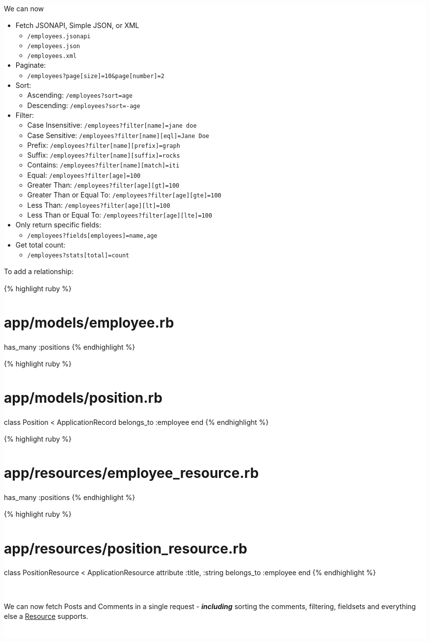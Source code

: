 We can now

* Fetch JSONAPI, Simple JSON, or XML
  * `/employees.jsonapi`
  * `/employees.json`
  * `/employees.xml`
* Paginate:
  * `/employees?page[size]=10&page[number]=2`
* Sort:
  * Ascending: `/employees?sort=age`
  * Descending: `/employees?sort=-age`
* Filter:
  * Case Insensitive: `/employees?filter[name]=jane doe`
  * Case Sensitive: `/employees?filter[name][eql]=Jane Doe`
  * Prefix: `/employees?filter[name][prefix]=graph`
  * Suffix: `/employees?filter[name][suffix]=rocks`
  * Contains: `/employees?filter[name][match]=iti`
  * Equal: `/employees?filter[age]=100`
  * Greater Than: `/employees?filter[age][gt]=100`
  * Greater Than or Equal To: `/employees?filter[age][gte]=100`
  * Less Than: `/employees?filter[age][lt]=100`
  * Less Than or Equal To: `/employees?filter[age][lte]=100`
* Only return specific fields:
  * `/employees?fields[employees]=name,age`
* Get total count:
  * `/employees?stats[total]=count`

To add a relationship:

{% highlight ruby %}
# app/models/employee.rb
has_many :positions
{% endhighlight %}

{% highlight ruby %}
# app/models/position.rb
class Position < ApplicationRecord
  belongs_to :employee
end
{% endhighlight %}

{% highlight ruby %}
# app/resources/employee_resource.rb
has_many :positions
{% endhighlight %}

{% highlight ruby %}
# app/resources/position_resource.rb
class PositionResource < ApplicationResource
  attribute :title, :string
  belongs_to :employee
end
{% endhighlight %}

<br />

We can now fetch Posts and Comments in a single request - ***including*** sorting the comments, filtering, fieldsets and everything else a [Resource]({{site.github.url}}/guides/concepts/resources) supports.

<br />
